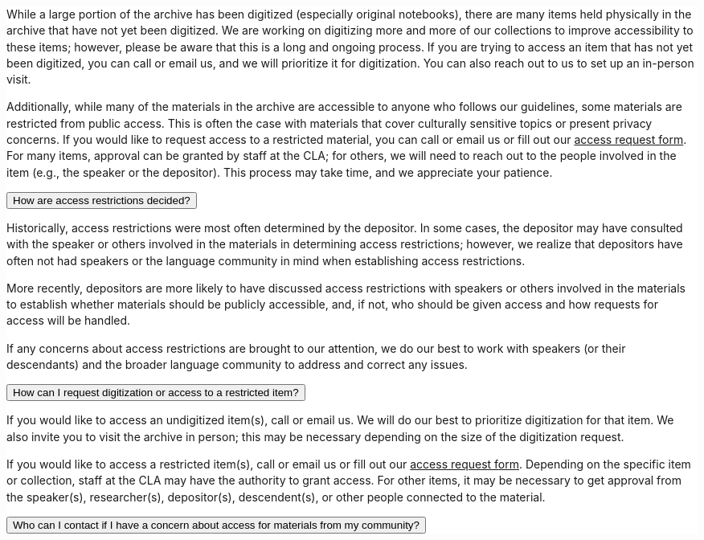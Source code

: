 <p>While a large portion of the archive has been digitized (especially original notebooks), there are many items held physically in the archive that have not yet been digitized. We are working on digitizing more and more of our collections to improve accessibility to these items; however, please be aware that this is a long and ongoing process. If you are trying to access an item that has not yet been digitized, you can call or email us, and we will prioritize it for digitization. You can also reach out to us to set up an in-person visit.</p>

<p>Additionally, while many of the materials in the archive are accessible to anyone who follows our guidelines, some materials are restricted from public access. This is often the case with materials that cover culturally sensitive topics or present privacy concerns. If you would like to request access to a restricted material, you can call or email us or fill out our <a href="https://cla.berkeley.edu/request/">access request form</a>. For many items, approval can be granted by staff at the CLA; for others, we will need to reach out to the people involved in the item (e.g., the speaker or the depositor). This process may take time, and we appreciate your patience.</p>
</div>
</div>

<div class="question">
<button type="button" class="collapsible">How are access restrictions decided? </button>

<div class="collapsiblecontent">

<p>Historically, access restrictions were most often determined by the depositor. In some cases, the depositor may have consulted with the speaker or others involved in the materials in determining access restrictions; however, we realize that depositors have often not had speakers or the language community in mind when establishing access restrictions.</p>

<p>More recently, depositors are more likely to have discussed access restrictions with speakers or others involved in the materials to establish whether materials should be publicly accessible, and, if not, who should be given access and how requests for access will be handled.</p>

<p>If any concerns about access restrictions are brought to our attention, we do our best to work with speakers (or their descendants) and the broader language community to address and correct any issues. </p>
</div>
</div>

<div class="question">
<button type="button" class="collapsible">How can I request digitization or access to a restricted item? </button>

<div class="collapsiblecontent">

<p>If you would like to access an undigitized item(s), call or email us. We will do our best to prioritize digitization for that item. We also invite you to visit the archive in person; this may be necessary depending on the size of the digitization request.</p>

<p>If you would like to access a restricted item(s), call or email us or fill out our <a href="https://cla.berkeley.edu/request/">access request form</a>. Depending on the specific item or collection, staff at the CLA may have the authority to grant access. For other items, it may be necessary to get approval from the speaker(s), researcher(s), depositor(s), descendent(s), or other people connected to the material.</p>
</div>
</div>

<div class="question">
<button type="button" class="collapsible">Who can I contact if I have a concern about access for materials from my community? </button>
